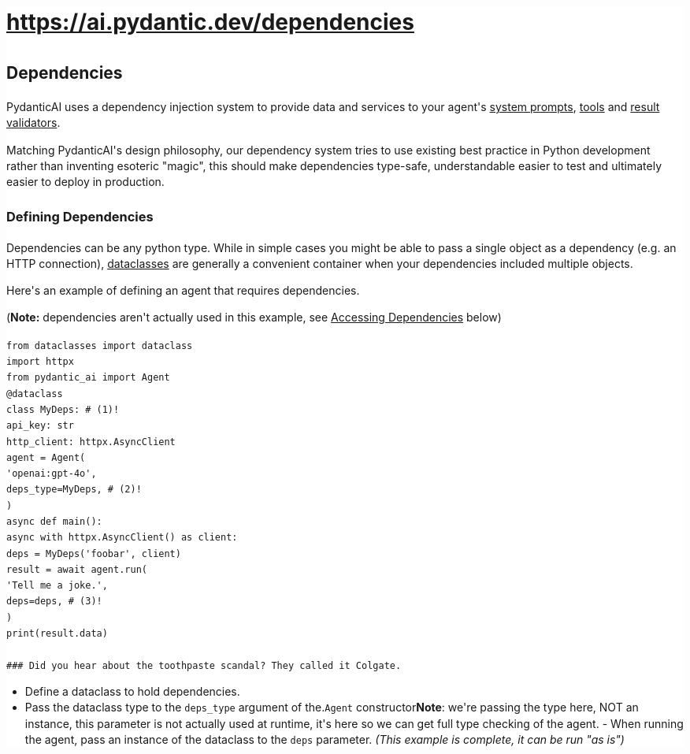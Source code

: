 # https://ai.pydantic.dev/dependencies



## Dependencies

PydanticAI uses a dependency injection system to provide data and services to your agent's [system prompts](../agents/#system-prompts), [tools](../tools/) and [result validators](../results/#result-validators-functions).

Matching PydanticAI's design philosophy, our dependency system tries to use existing best practice in Python development rather than inventing esoteric "magic", this should make dependencies type-safe, understandable easier to test and ultimately easier to deploy in production.

### Defining Dependencies

Dependencies can be any python type. While in simple cases you might be able to pass a single object as a dependency (e.g. an HTTP connection), [dataclasses](https://docs.python.org/3/library/dataclasses.html#module-dataclasses) are generally a convenient container when your dependencies included multiple objects.

Here's an example of defining an agent that requires dependencies.

(**Note:** dependencies aren't actually used in this example, see [Accessing Dependencies](#accessing-dependencies) below)

```
from dataclasses import dataclass
import httpx
from pydantic_ai import Agent
@dataclass
class MyDeps: # (1)!
api_key: str
http_client: httpx.AsyncClient
agent = Agent(
'openai:gpt-4o',
deps_type=MyDeps, # (2)!
)
async def main():
async with httpx.AsyncClient() as client:
deps = MyDeps('foobar', client)
result = await agent.run(
'Tell me a joke.',
deps=deps, # (3)!
)
print(result.data)

### Did you hear about the toothpaste scandal? They called it Colgate.

```
- Define a dataclass to hold dependencies.
- Pass the dataclass type to the
`deps_type`
argument of the.`Agent`
constructor**Note**: we're passing the type here, NOT an instance, this parameter is not actually used at runtime, it's here so we can get full type checking of the agent. - When running the agent, pass an instance of the dataclass to the
`deps`
parameter.
*(This example is complete, it can be run "as is")*
